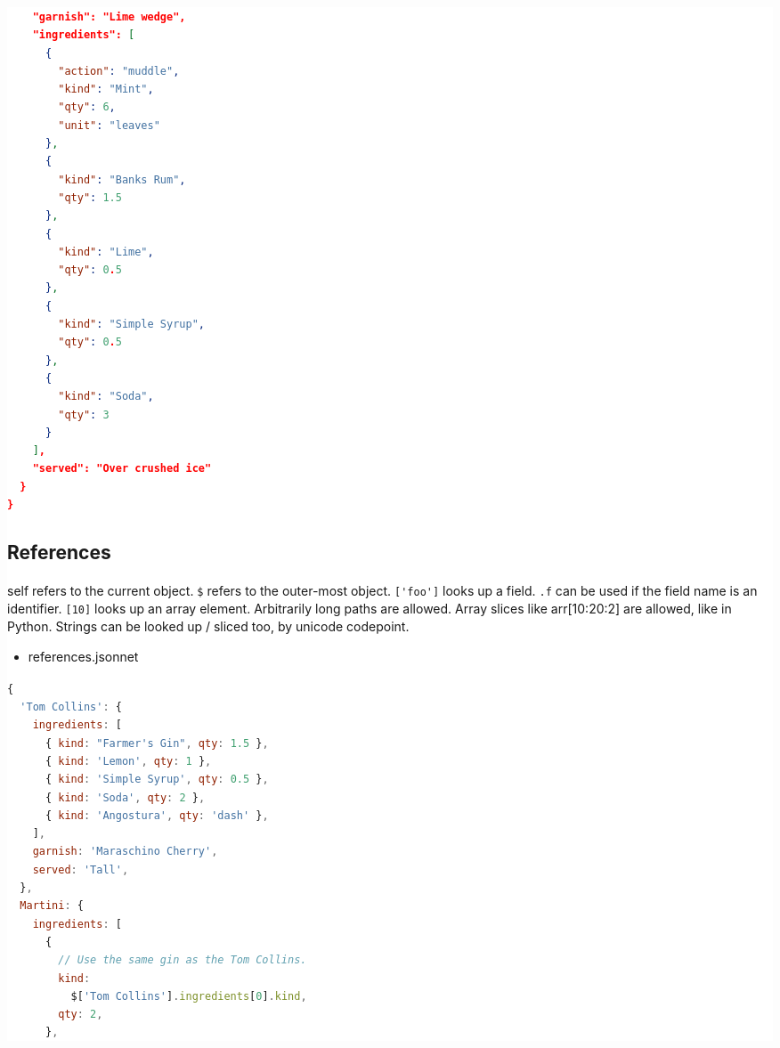 ```json
    "garnish": "Lime wedge",
    "ingredients": [
      {
        "action": "muddle",
        "kind": "Mint",
        "qty": 6,
        "unit": "leaves"
      },
      {
        "kind": "Banks Rum",
        "qty": 1.5
      },
      {
        "kind": "Lime",
        "qty": 0.5
      },
      {
        "kind": "Simple Syrup",
        "qty": 0.5
      },
      {
        "kind": "Soda",
        "qty": 3
      }
    ],
    "served": "Over crushed ice"
  }
}
```

## References

self refers to the current object.
`$` refers to the outer-most object.
`['foo']` looks up a field.
`.f` can be used if the field name is an identifier.
`[10]` looks up an array element.
Arbitrarily long paths are allowed.
Array slices like arr[10:20:2] are allowed, like in Python.
Strings can be looked up / sliced too, by unicode codepoint.

* references.jsonnet

```js
{
  'Tom Collins': {
    ingredients: [
      { kind: "Farmer's Gin", qty: 1.5 },
      { kind: 'Lemon', qty: 1 },
      { kind: 'Simple Syrup', qty: 0.5 },
      { kind: 'Soda', qty: 2 },
      { kind: 'Angostura', qty: 'dash' },
    ],
    garnish: 'Maraschino Cherry',
    served: 'Tall',
  },
  Martini: {
    ingredients: [
      {
        // Use the same gin as the Tom Collins.
        kind:
          $['Tom Collins'].ingredients[0].kind,
        qty: 2,
      },
```

  [if salted then 'garnish']: 'Salt',
  [std.extVar('prefix') + 'Pina Colada']: {
  [prefix + 'Pina Colada']: {
  [if brunch then prefix + 'Bloody Mary']: {
  [prefix + 'Mimosa']: lib.Mimosa(brunch),